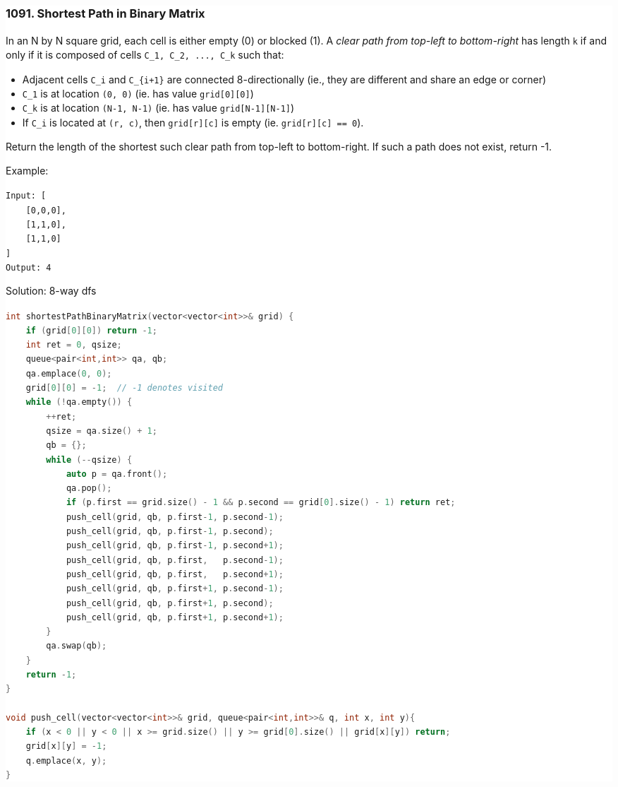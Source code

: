 ### 1091. Shortest Path in Binary Matrix

In an N by N square grid, each cell is either empty (0) or blocked (1). A *clear path from top-left to bottom-right* has length `k` if and only if it is composed of cells `C_1, C_2, ..., C_k` such that:

- Adjacent cells `C_i` and `C_{i+1}` are connected 8-directionally (ie., they are different and share an edge or corner)
- `C_1` is at location `(0, 0)` (ie. has value `grid[0][0]`)
- `C_k` is at location `(N-1, N-1)` (ie. has value `grid[N-1][N-1]`)
- If `C_i` is located at `(r, c)`, then `grid[r][c]` is empty (ie. `grid[r][c] == 0`).

Return the length of the shortest such clear path from top-left to bottom-right.  If such a path does not exist, return -1.

Example:

```
Input: [
    [0,0,0],
    [1,1,0],
    [1,1,0]
]
Output: 4
```

Solution: 8-way dfs

```cpp
int shortestPathBinaryMatrix(vector<vector<int>>& grid) {
    if (grid[0][0]) return -1;
    int ret = 0, qsize;
    queue<pair<int,int>> qa, qb;
    qa.emplace(0, 0);
    grid[0][0] = -1;  // -1 denotes visited
    while (!qa.empty()) {
        ++ret;
        qsize = qa.size() + 1;
        qb = {};
        while (--qsize) {
            auto p = qa.front();
            qa.pop();
            if (p.first == grid.size() - 1 && p.second == grid[0].size() - 1) return ret;
            push_cell(grid, qb, p.first-1, p.second-1);
            push_cell(grid, qb, p.first-1, p.second);
            push_cell(grid, qb, p.first-1, p.second+1);
            push_cell(grid, qb, p.first,   p.second-1);
            push_cell(grid, qb, p.first,   p.second+1);
            push_cell(grid, qb, p.first+1, p.second-1);
            push_cell(grid, qb, p.first+1, p.second);
            push_cell(grid, qb, p.first+1, p.second+1);
        }
        qa.swap(qb);
    }
    return -1;
}

void push_cell(vector<vector<int>>& grid, queue<pair<int,int>>& q, int x, int y){
    if (x < 0 || y < 0 || x >= grid.size() || y >= grid[0].size() || grid[x][y]) return;
    grid[x][y] = -1;
    q.emplace(x, y);
}
```
